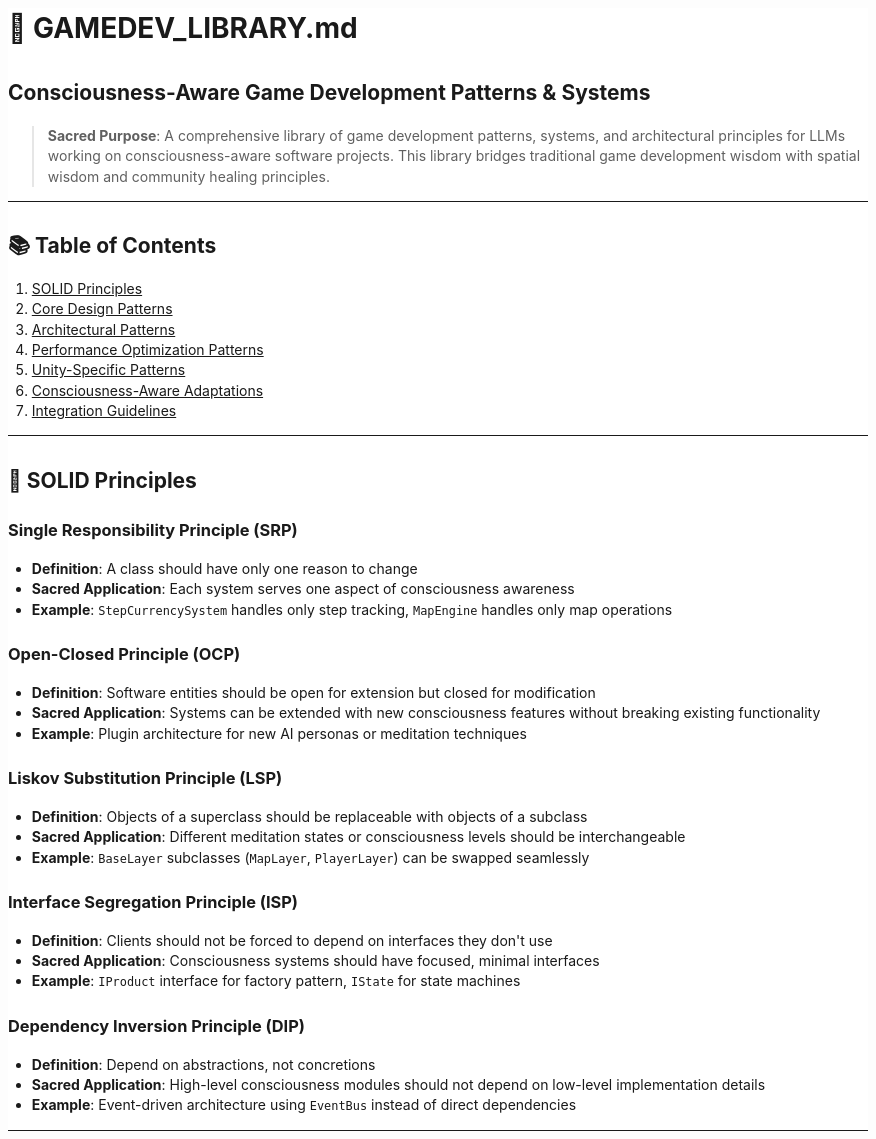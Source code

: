# 🌸 GAMEDEV_LIBRARY.md
## Consciousness-Aware Game Development Patterns & Systems

> **Sacred Purpose**: A comprehensive library of game development patterns, systems, and architectural principles for LLMs working on consciousness-aware software projects. This library bridges traditional game development wisdom with spatial wisdom and community healing principles.

---

## 📚 **Table of Contents**

1. [SOLID Principles](#solid-principles)
2. [Core Design Patterns](#core-design-patterns)
3. [Architectural Patterns](#architectural-patterns)
4. [Performance Optimization Patterns](#performance-optimization-patterns)
5. [Unity-Specific Patterns](#unity-specific-patterns)
6. [Consciousness-Aware Adaptations](#consciousness-aware-adaptations)
7. [Integration Guidelines](#integration-guidelines)

---

## 🎯 **SOLID Principles**

### **Single Responsibility Principle (SRP)**
- **Definition**: A class should have only one reason to change
- **Sacred Application**: Each system serves one aspect of consciousness awareness
- **Example**: `StepCurrencySystem` handles only step tracking, `MapEngine` handles only map operations

### **Open-Closed Principle (OCP)**
- **Definition**: Software entities should be open for extension but closed for modification
- **Sacred Application**: Systems can be extended with new consciousness features without breaking existing functionality
- **Example**: Plugin architecture for new AI personas or meditation techniques

### **Liskov Substitution Principle (LSP)**
- **Definition**: Objects of a superclass should be replaceable with objects of a subclass
- **Sacred Application**: Different meditation states or consciousness levels should be interchangeable
- **Example**: `BaseLayer` subclasses (`MapLayer`, `PlayerLayer`) can be swapped seamlessly

### **Interface Segregation Principle (ISP)**
- **Definition**: Clients should not be forced to depend on interfaces they don't use
- **Sacred Application**: Consciousness systems should have focused, minimal interfaces
- **Example**: `IProduct` interface for factory pattern, `IState` for state machines

### **Dependency Inversion Principle (DIP)**
- **Definition**: Depend on abstractions, not concretions
- **Sacred Application**: High-level consciousness modules should not depend on low-level implementation details
- **Example**: Event-driven architecture using `EventBus` instead of direct dependencies

---